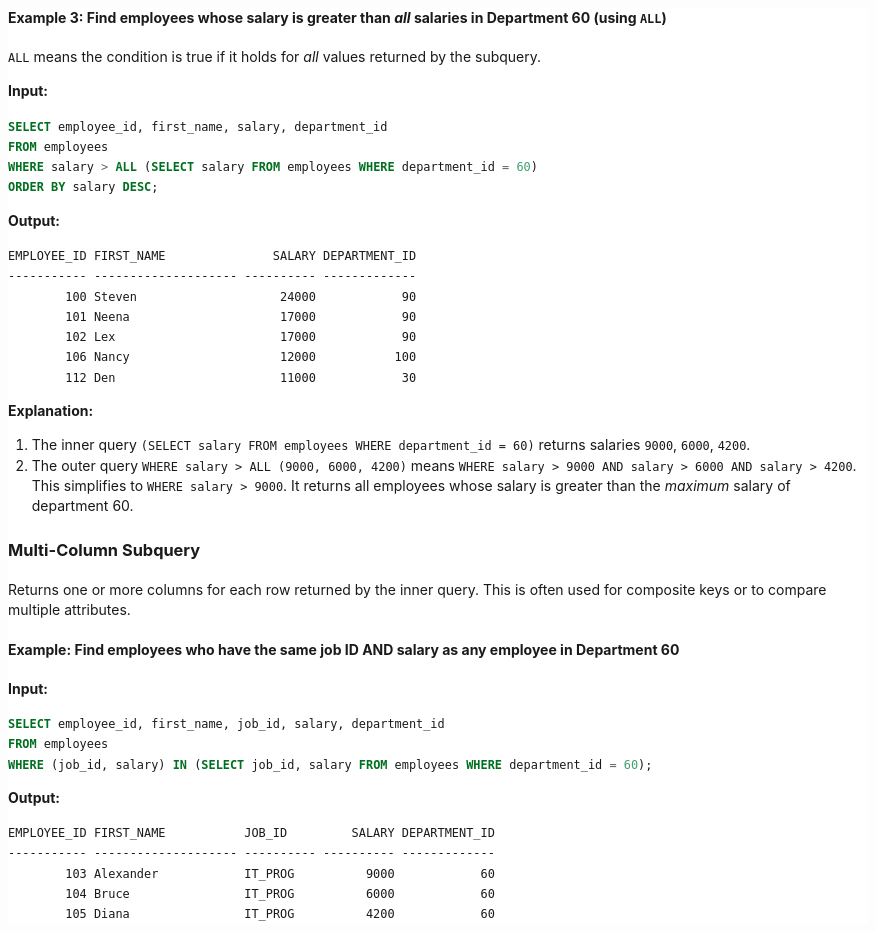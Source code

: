 #### Example 3: Find employees whose salary is greater than *all* salaries in Department 60 (using `ALL`)

`ALL` means the condition is true if it holds for *all* values returned by the subquery.

**Input:**

```sql
SELECT employee_id, first_name, salary, department_id
FROM employees
WHERE salary > ALL (SELECT salary FROM employees WHERE department_id = 60)
ORDER BY salary DESC;
```

**Output:**

```
EMPLOYEE_ID FIRST_NAME               SALARY DEPARTMENT_ID
----------- -------------------- ---------- -------------
        100 Steven                    24000            90
        101 Neena                     17000            90
        102 Lex                       17000            90
        106 Nancy                     12000           100
        112 Den                       11000            30
```

**Explanation:**
1.  The inner query `(SELECT salary FROM employees WHERE department_id = 60)` returns salaries `9000`, `6000`, `4200`.
2.  The outer query `WHERE salary > ALL (9000, 6000, 4200)` means `WHERE salary > 9000 AND salary > 6000 AND salary > 4200`. This simplifies to `WHERE salary > 9000`. It returns all employees whose salary is greater than the *maximum* salary of department 60.

### Multi-Column Subquery

Returns one or more columns for each row returned by the inner query. This is often used for composite keys or to compare multiple attributes.

#### Example: Find employees who have the same job ID AND salary as any employee in Department 60

**Input:**

```sql
SELECT employee_id, first_name, job_id, salary, department_id
FROM employees
WHERE (job_id, salary) IN (SELECT job_id, salary FROM employees WHERE department_id = 60);
```

**Output:**

```
EMPLOYEE_ID FIRST_NAME           JOB_ID         SALARY DEPARTMENT_ID
----------- -------------------- ---------- ---------- -------------
        103 Alexander            IT_PROG          9000            60
        104 Bruce                IT_PROG          6000            60
        105 Diana                IT_PROG          4200            60
```
